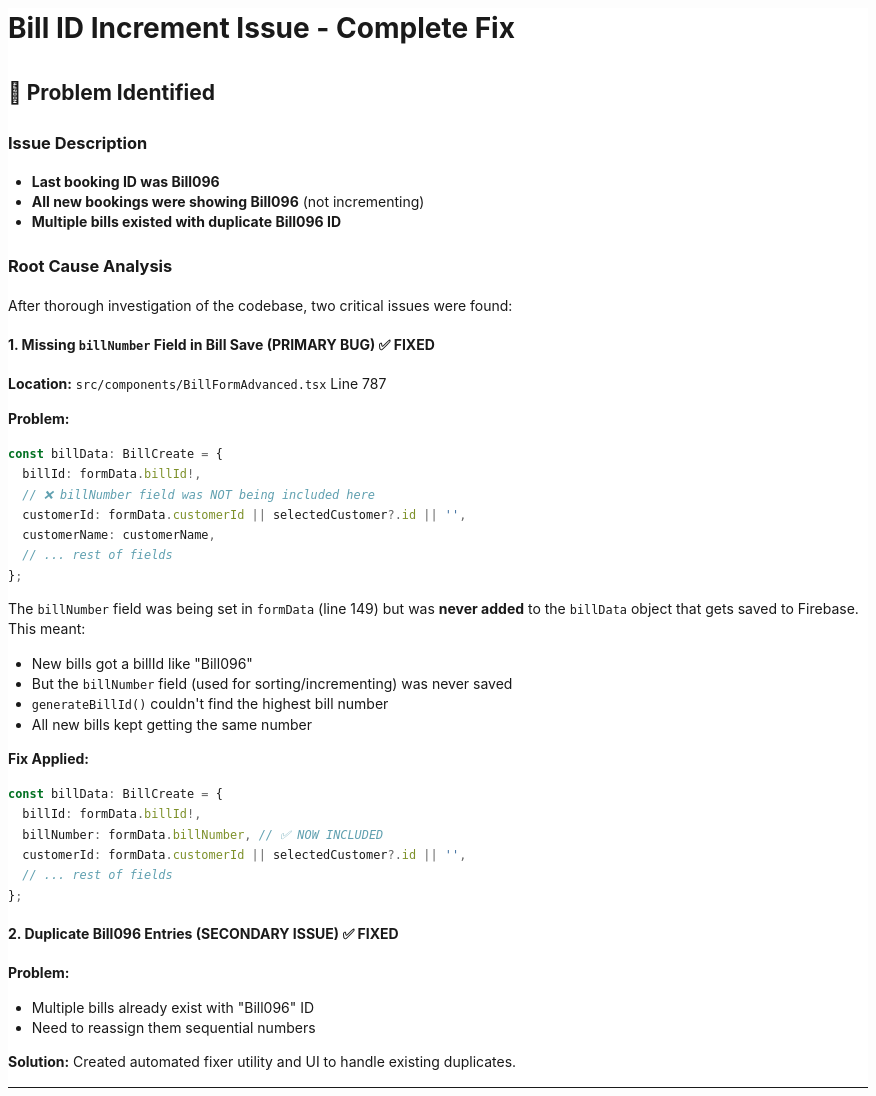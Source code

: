 # Bill ID Increment Issue - Complete Fix

## 🎯 Problem Identified

### Issue Description
- **Last booking ID was Bill096**
- **All new bookings were showing Bill096** (not incrementing)
- **Multiple bills existed with duplicate Bill096 ID**

### Root Cause Analysis
After thorough investigation of the codebase, two critical issues were found:

#### 1. Missing `billNumber` Field in Bill Save (PRIMARY BUG) ✅ FIXED
**Location:** `src/components/BillFormAdvanced.tsx` Line 787

**Problem:**
```typescript
const billData: BillCreate = {
  billId: formData.billId!,
  // ❌ billNumber field was NOT being included here
  customerId: formData.customerId || selectedCustomer?.id || '',
  customerName: customerName,
  // ... rest of fields
};
```

The `billNumber` field was being set in `formData` (line 149) but was **never added** to the `billData` object that gets saved to Firebase. This meant:
- New bills got a billId like "Bill096" 
- But the `billNumber` field (used for sorting/incrementing) was never saved
- `generateBillId()` couldn't find the highest bill number
- All new bills kept getting the same number

**Fix Applied:**
```typescript
const billData: BillCreate = {
  billId: formData.billId!,
  billNumber: formData.billNumber, // ✅ NOW INCLUDED
  customerId: formData.customerId || selectedCustomer?.id || '',
  // ... rest of fields
};
```

#### 2. Duplicate Bill096 Entries (SECONDARY ISSUE) ✅ FIXED
**Problem:**
- Multiple bills already exist with "Bill096" ID
- Need to reassign them sequential numbers

**Solution:**
Created automated fixer utility and UI to handle existing duplicates.

---